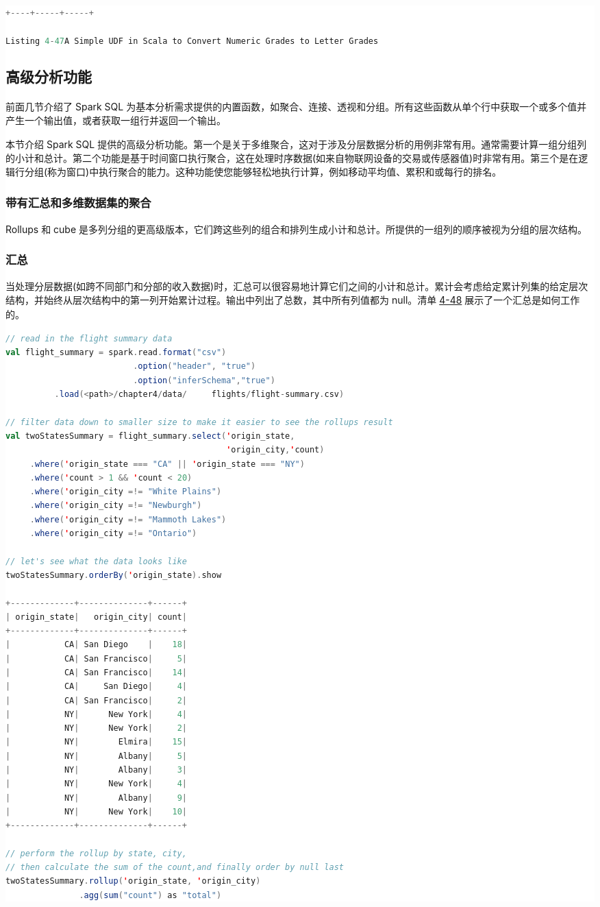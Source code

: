 ```scala
+----+-----+-----+

Listing 4-47A Simple UDF in Scala to Convert Numeric Grades to Letter Grades

```

## 高级分析功能

前面几节介绍了 Spark SQL 为基本分析需求提供的内置函数，如聚合、连接、透视和分组。所有这些函数从单个行中获取一个或多个值并产生一个输出值，或者获取一组行并返回一个输出。

本节介绍 Spark SQL 提供的高级分析功能。第一个是关于多维聚合，这对于涉及分层数据分析的用例非常有用。通常需要计算一组分组列的小计和总计。第二个功能是基于时间窗口执行聚合，这在处理时序数据(如来自物联网设备的交易或传感器值)时非常有用。第三个是在逻辑行分组(称为窗口)中执行聚合的能力。这种功能使您能够轻松地执行计算，例如移动平均值、累积和或每行的排名。

### 带有汇总和多维数据集的聚合

Rollups 和 cube 是多列分组的更高级版本，它们跨这些列的组合和排列生成小计和总计。所提供的一组列的顺序被视为分组的层次结构。

### 汇总

当处理分层数据(如跨不同部门和分部的收入数据)时，汇总可以很容易地计算它们之间的小计和总计。累计会考虑给定累计列集的给定层次结构，并始终从层次结构中的第一列开始累计过程。输出中列出了总数，其中所有列值都为 null。清单 [4-48](#PC48) 展示了一个汇总是如何工作的。

```scala
// read in the flight summary data
val flight_summary = spark.read.format("csv")
                          .option("header", "true")
                          .option("inferSchema","true")
          .load(<path>/chapter4/data/     flights/flight-summary.csv)

// filter data down to smaller size to make it easier to see the rollups result
val twoStatesSummary = flight_summary.select('origin_state,
                                             'origin_city,'count)
     .where('origin_state === "CA" || 'origin_state === "NY")
     .where('count > 1 && 'count < 20)
     .where('origin_city =!= "White Plains")
     .where('origin_city =!= "Newburgh")
     .where('origin_city =!= "Mammoth Lakes")
     .where('origin_city =!= "Ontario")

// let's see what the data looks like
twoStatesSummary.orderBy('origin_state).show

+-------------+--------------+------+
| origin_state|   origin_city| count|
+-------------+--------------+------+
|           CA| San Diego    |    18|
|           CA| San Francisco|     5|
|           CA| San Francisco|    14|
|           CA|     San Diego|     4|
|           CA| San Francisco|     2|
|           NY|      New York|     4|
|           NY|      New York|     2|
|           NY|        Elmira|    15|
|           NY|        Albany|     5|
|           NY|        Albany|     3|
|           NY|      New York|     4|
|           NY|        Albany|     9|
|           NY|      New York|    10|
+-------------+--------------+------+

// perform the rollup by state, city,
// then calculate the sum of the count,and finally order by null last
twoStatesSummary.rollup('origin_state, 'origin_city)
               .agg(sum("count") as "total")
```